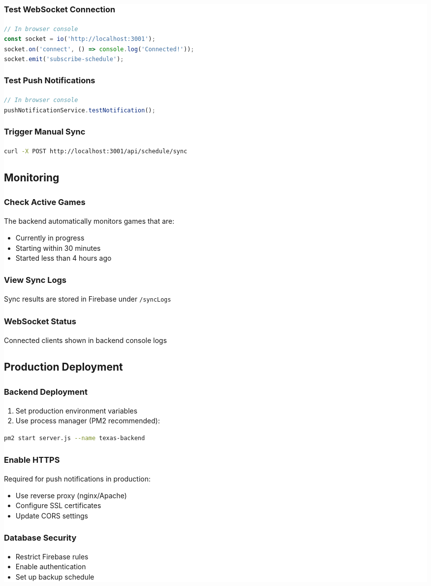 ### Test WebSocket Connection
```javascript
// In browser console
const socket = io('http://localhost:3001');
socket.on('connect', () => console.log('Connected!'));
socket.emit('subscribe-schedule');
```

### Test Push Notifications
```javascript
// In browser console
pushNotificationService.testNotification();
```

### Trigger Manual Sync
```bash
curl -X POST http://localhost:3001/api/schedule/sync
```

## Monitoring

### Check Active Games
The backend automatically monitors games that are:
- Currently in progress
- Starting within 30 minutes
- Started less than 4 hours ago

### View Sync Logs
Sync results are stored in Firebase under `/syncLogs`

### WebSocket Status
Connected clients shown in backend console logs

## Production Deployment

### Backend Deployment
1. Set production environment variables
2. Use process manager (PM2 recommended):
```bash
pm2 start server.js --name texas-backend
```

### Enable HTTPS
Required for push notifications in production:
- Use reverse proxy (nginx/Apache)
- Configure SSL certificates
- Update CORS settings

### Database Security
- Restrict Firebase rules
- Enable authentication
- Set up backup schedule
